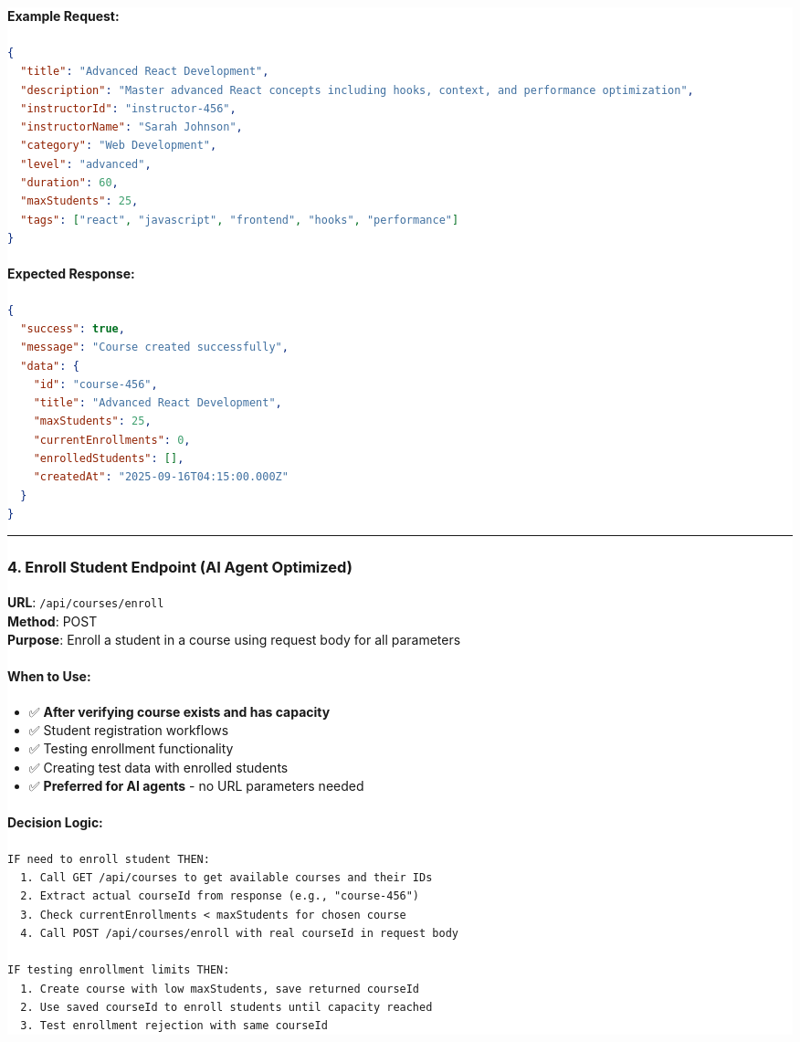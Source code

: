 #### Example Request:

```json
{
  "title": "Advanced React Development",
  "description": "Master advanced React concepts including hooks, context, and performance optimization",
  "instructorId": "instructor-456",
  "instructorName": "Sarah Johnson",
  "category": "Web Development",
  "level": "advanced",
  "duration": 60,
  "maxStudents": 25,
  "tags": ["react", "javascript", "frontend", "hooks", "performance"]
}
```

#### Expected Response:

```json
{
  "success": true,
  "message": "Course created successfully",
  "data": {
    "id": "course-456",
    "title": "Advanced React Development",
    "maxStudents": 25,
    "currentEnrollments": 0,
    "enrolledStudents": [],
    "createdAt": "2025-09-16T04:15:00.000Z"
  }
}
```

---

### 4. Enroll Student Endpoint (AI Agent Optimized)

**URL**: `/api/courses/enroll`  
**Method**: POST  
**Purpose**: Enroll a student in a course using request body for all parameters

#### When to Use:

- ✅ **After verifying course exists and has capacity**
- ✅ Student registration workflows
- ✅ Testing enrollment functionality
- ✅ Creating test data with enrolled students
- ✅ **Preferred for AI agents** - no URL parameters needed

#### Decision Logic:

```
IF need to enroll student THEN:
  1. Call GET /api/courses to get available courses and their IDs
  2. Extract actual courseId from response (e.g., "course-456")
  3. Check currentEnrollments < maxStudents for chosen course
  4. Call POST /api/courses/enroll with real courseId in request body

IF testing enrollment limits THEN:
  1. Create course with low maxStudents, save returned courseId
  2. Use saved courseId to enroll students until capacity reached
  3. Test enrollment rejection with same courseId
```
